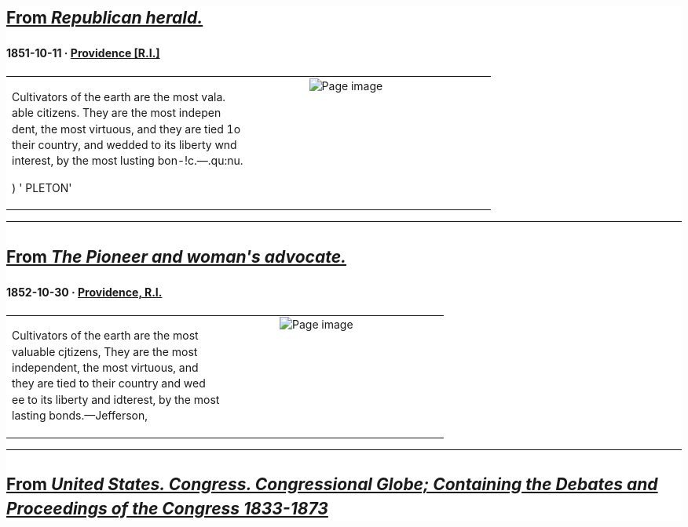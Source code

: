 ## [From _Republican herald._](https://www.loc.gov/resource/sn83021460/1851-10-11/ed-1/?sp=4)

#### 1851-10-11 &middot; [Providence [R.I.]](http://dbpedia.org/resource/Providence%2C_Rhode_Island)

<table style="width: 100%;"><tr><td style="width: 50%">

  
  
Cultivators of the earth are the most vala.  
able citizens. They are the most indepen  
dent, the most virtuous, and they are tied 1o  
their country, and wedded to its liberty wnd  
interest, by the most lusting bon-!c.—.qu:nu.  
  
) &#x27; PLETON&#x27;
</td><td style="width: 50%; max-height: 75%; margin: auto; display: block;">
<img alt="Page image" src="https://tile.loc.gov/image-services/iiif/service:ndnp:rp:batch_rp_helmedhorror_ver02:data:sn83021460:00514153280:1851101101:0641/pct:29.980481457384514,5.611036754864615,21.1060507482108,91.94550259102921/!600,600/0/default.jpg"/>
</td>
</tr></table>

---

## [From _The Pioneer and woman's advocate._](https://www.loc.gov/resource/sn91070560/1852-10-30/ed-1/?sp=2)

#### 1852-10-30 &middot; [Providence, R.I.](http://dbpedia.org/resource/Providence%2C_Rhode_Island)

<table style="width: 100%;"><tr><td style="width: 50%">

  
  
Cultivators of the earth are the most  
valuable cjtizens, They are the most  
independent, the most virtuous, and  
they are tied to their country and wed­  
ee to its liberty and idterest, by the most  
lasting bonds.—Jefferson,
</td><td style="width: 50%; max-height: 75%; margin: auto; display: block;">
<img alt="Page image" src="https://tile.loc.gov/image-services/iiif/service:ndnp:rp:batch_rp_azer_ver02:data:sn91070560:00340587959:1852103001:0040/pct:14.953464322647363,82.22013170272812,17.911065149948293,6.005017246785826/!600,600/0/default.jpg"/>
</td>
</tr></table>

---

## [From _United States. Congress. Congressional Globe; Containing the Debates and Proceedings of the Congress 1833-1873_](https://archive.org/details/sim_united-states-congress-congressional-globe_1855-01-09_30_14/page/n13/mode/1up?view=theater)
